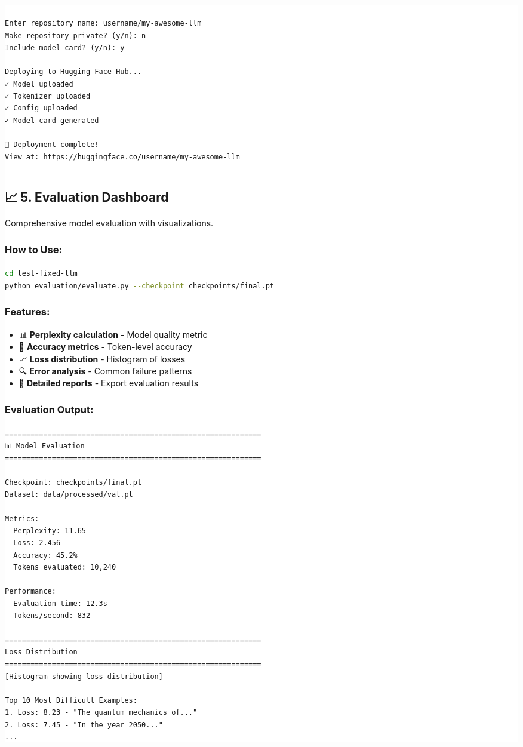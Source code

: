 ```

Enter repository name: username/my-awesome-llm
Make repository private? (y/n): n
Include model card? (y/n): y

Deploying to Hugging Face Hub...
✓ Model uploaded
✓ Tokenizer uploaded
✓ Config uploaded
✓ Model card generated

🎉 Deployment complete!
View at: https://huggingface.co/username/my-awesome-llm
```

---

## 📈 5. Evaluation Dashboard

Comprehensive model evaluation with visualizations.

### How to Use:
```bash
cd test-fixed-llm
python evaluation/evaluate.py --checkpoint checkpoints/final.pt
```

### Features:
- 📊 **Perplexity calculation** - Model quality metric
- 🎯 **Accuracy metrics** - Token-level accuracy
- 📈 **Loss distribution** - Histogram of losses
- 🔍 **Error analysis** - Common failure patterns
- 📝 **Detailed reports** - Export evaluation results

### Evaluation Output:
```
============================================================
📊 Model Evaluation
============================================================

Checkpoint: checkpoints/final.pt
Dataset: data/processed/val.pt

Metrics:
  Perplexity: 11.65
  Loss: 2.456
  Accuracy: 45.2%
  Tokens evaluated: 10,240

Performance:
  Evaluation time: 12.3s
  Tokens/second: 832

============================================================
Loss Distribution
============================================================
[Histogram showing loss distribution]

Top 10 Most Difficult Examples:
1. Loss: 8.23 - "The quantum mechanics of..."
2. Loss: 7.45 - "In the year 2050..."
...

```